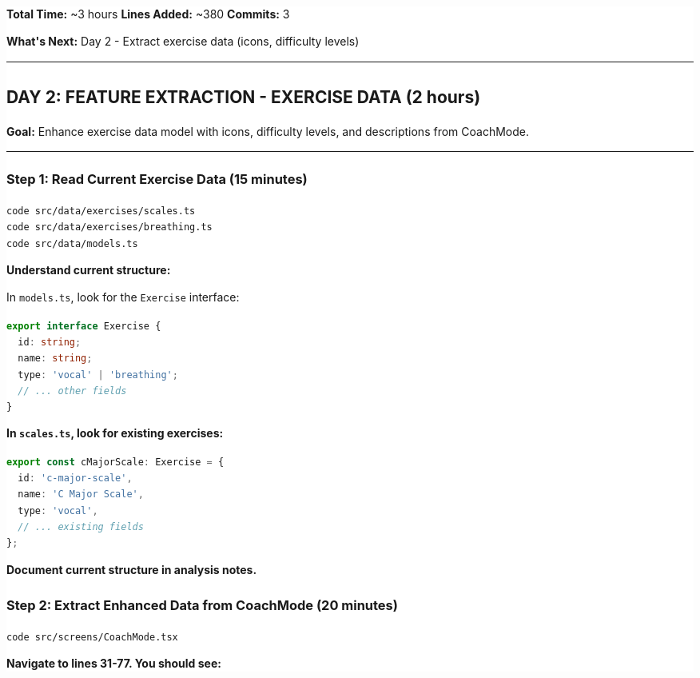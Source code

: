 **Total Time:** ~3 hours
**Lines Added:** ~380
**Commits:** 3

**What's Next:** Day 2 - Extract exercise data (icons, difficulty levels)

---

## DAY 2: FEATURE EXTRACTION - EXERCISE DATA (2 hours)

**Goal:** Enhance exercise data model with icons, difficulty levels, and descriptions from CoachMode.

---

### Step 1: Read Current Exercise Data (15 minutes)

```bash
code src/data/exercises/scales.ts
code src/data/exercises/breathing.ts
code src/data/models.ts
```

**Understand current structure:**

In `models.ts`, look for the `Exercise` interface:

```typescript
export interface Exercise {
  id: string;
  name: string;
  type: 'vocal' | 'breathing';
  // ... other fields
}
```

**In `scales.ts`, look for existing exercises:**

```typescript
export const cMajorScale: Exercise = {
  id: 'c-major-scale',
  name: 'C Major Scale',
  type: 'vocal',
  // ... existing fields
};
```

**Document current structure in analysis notes.**

### Step 2: Extract Enhanced Data from CoachMode (20 minutes)

```bash
code src/screens/CoachMode.tsx
```

**Navigate to lines 31-77. You should see:**
